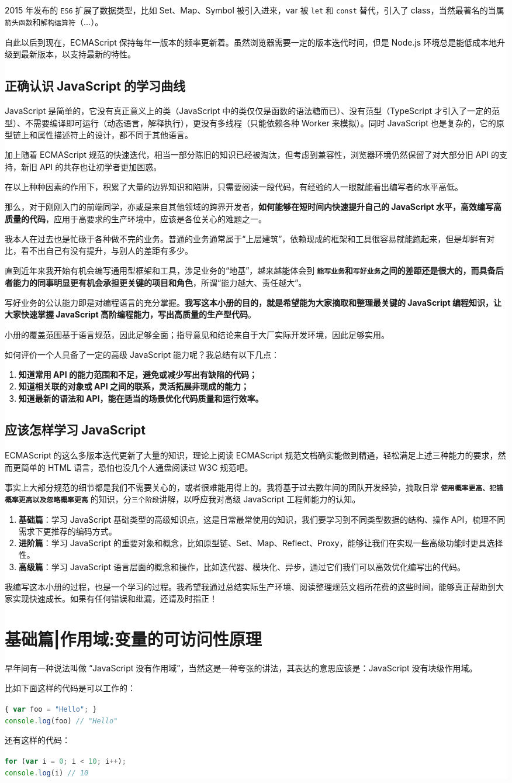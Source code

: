 2015 年发布的 `ES6` 扩展了数据类型，比如 Set、Map、Symbol 被引入进来，var 被 `let` 和 `const` 替代，引入了 class，当然最著名的当属`箭头函数`和`解构运算符`（...）。

自此以后到现在，ECMAScript 保持每年一版本的频率更新着。虽然浏览器需要一定的版本迭代时间，但是 Node.js 环境总是能低成本地升级到最新版本，以支持最新的特性。

## 正确认识 JavaScript 的学习曲线

JavaScript 是简单的，它没有真正意义上的类（JavaScript 中的类仅仅是函数的语法糖而已）、没有范型（TypeScript 才引入了一定的范型）、不需要编译即可运行（动态语言，解释执行），更没有多线程（只能依赖各种 Worker 来模拟）。同时 JavaScript 也是复杂的，它的原型链上和属性描述符上的设计，都不同于其他语言。

加上随着 ECMAScript 规范的快速迭代，相当一部分陈旧的知识已经被淘汰，但考虑到兼容性，浏览器环境仍然保留了对大部分旧 API 的支持，新旧 API 的共存也让初学者更加困惑。

在以上种种因素的作用下，积累了大量的边界知识和陷阱，只需要阅读一段代码，有经验的人一眼就能看出编写者的水平高低。

那么，对于刚刚入门的前端同学，亦或是来自其他领域的跨界开发者，**如何能够在短时间内快速提升自己的 JavaScript 水平，高效编写高质量的代码**，应用于高要求的生产环境中，应该是各位关心的难题之一。

我本人在过去也是忙碌于各种做不完的业务。普通的业务通常属于“上层建筑”，依赖现成的框架和工具很容易就能跑起来，但是却鲜有对比，看不出自己有没有提升，与别人的差距有多少。

直到近年来我开始有机会编写通用型框架和工具，涉足业务的“地基”，越来越能体会到 **`能写业务`和`写好业务`之间的差距还是很大的，而具备后者能力的同事明显更有机会承担更关键的项目和角色**，所谓“能力越大、责任越大”。

写好业务的公认能力即是对编程语言的充分掌握。**我写这本小册的目的，就是希望能为大家摘取和整理最关键的 JavaScript 编程知识，让大家快速掌握 JavaScript 高阶编程能力，写出高质量的生产型代码**。

小册的覆盖范围基于语言规范，因此足够全面；指导意见和结论来自于大厂实际开发环境，因此足够实用。

如何评价一个人具备了一定的高级 JavaScript 能力呢？我总结有以下几点：

1. **知道常用 API 的能力范围和不足，避免或减少写出有缺陷的代码；**
2. **知道相关联的对象或 API 之间的联系，灵活拓展非现成的能力；**
3. **知道最新的语法和 API，能在适当的场景优化代码质量和运行效率。**

## 应该怎样学习 JavaScript

ECMAScript 的这么多版本迭代更新了大量的知识，理论上阅读 ECMAScript 规范文档确实能做到精通，轻松满足上述三种能力的要求，然而更简单的 HTML 语言，恐怕也没几个人通盘阅读过 W3C 规范吧。

事实上大部分规范的细节都是我们不需要关心的，或者很难能用得上的。我将基于过去数年间的团队开发经验，摘取日常 **`使用概率更高、犯错概率更高以及忽略概率更高`** 的知识，分`三个阶段`讲解，以呼应我对高级 JavaScript 工程师能力的认知。

1. **基础篇**：学习 JavaScript 基础类型的高级知识点，这是日常最常使用的知识，我们要学习到不同类型数据的结构、操作 API，梳理不同需求下更推荐的编码方式。
2. **进阶篇**：学习 JavaScript 的重要对象和概念，比如原型链、Set、Map、Reflect、Proxy，能够让我们在实现一些高级功能时更具选择性。
3. **高级篇**：学习 JavaScript 语言层面的概念和操作，比如迭代器、模块化、异步，通过它们我们可以高效优化编写出的代码。

我编写这本小册的过程，也是一个学习的过程。我希望我通过总结实际生产环境、阅读整理规范文档所花费的这些时间，能够真正帮助到大家实现快速成长。如果有任何错误和纰漏，还请及时指正！
# 基础篇|作用域:变量的可访问性原理
早年间有一种说法叫做 “JavaScript 没有作用域”，当然这是一种夸张的讲法，其表达的意思应该是：JavaScript 没有块级作用域。

比如下面这样的代码是可以工作的：
```javascript
{ var foo = "Hello"; }
console.log(foo) // "Hello"
```
还有这样的代码：
```javascript
for (var i = 0; i < 10; i++); 
console.log(i) // 10
```
